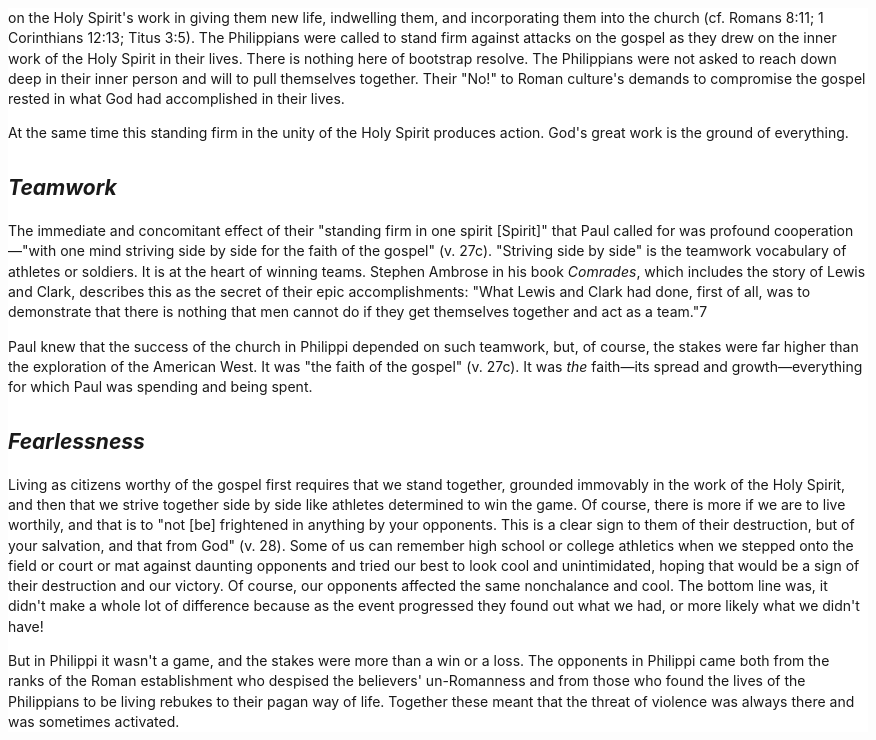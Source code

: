 on the Holy Spirit's work in giving them new life, indwelling them, and incorporating them into the church (cf. Romans 8:11; 1 Corinthians 12:13; Titus 3:5). The Philippians were called to stand firm against attacks on the gospel as they drew on the inner work of the Holy Spirit in their lives. There is nothing here of bootstrap resolve. The Philippians were not asked to reach down deep in their inner person and will to pull themselves together. Their "No!" to Roman culture's demands to compromise the gospel rested in what God had accomplished in their lives.

At the same time this standing firm in the unity of the Holy Spirit produces action. God's great work is the ground of everything.

## *Teamwork*

The immediate and concomitant effect of their "standing firm in one spirit [Spirit]" that Paul called for was profound cooperation—"with one mind striving side by side for the faith of the gospel" (v. 27c). "Striving side by side" is the teamwork vocabulary of athletes or soldiers. It is at the heart of winning teams. Stephen Ambrose in his book *Comrades*, which includes the story of Lewis and Clark, describes this as the secret of their epic accomplishments: "What Lewis and Clark had done, first of all, was to demonstrate that there is nothing that men cannot do if they get themselves together and act as a team."7

Paul knew that the success of the church in Philippi depended on such teamwork, but, of course, the stakes were far higher than the exploration of the American West. It was "the faith of the gospel" (v. 27c). It was *the* faith—its spread and growth—everything for which Paul was spending and being spent.

## *Fearlessness*

Living as citizens worthy of the gospel first requires that we stand together, grounded immovably in the work of the Holy Spirit, and then that we strive together side by side like athletes determined to win the game. Of course, there is more if we are to live worthily, and that is to "not [be] frightened in anything by your opponents. This is a clear sign to them of their destruction, but of your salvation, and that from God" (v. 28). Some of us can remember high school or college athletics when we stepped onto the field or court or mat against daunting opponents and tried our best to look cool and unintimidated, hoping that would be a sign of their destruction and our victory. Of course, our opponents affected the same nonchalance and cool. The bottom line was, it didn't make a whole lot of difference because as the event progressed they found out what we had, or more likely what we didn't have!

But in Philippi it wasn't a game, and the stakes were more than a win or a loss. The opponents in Philippi came both from the ranks of the Roman establishment who despised the believers' un-Romanness and from those who found the lives of the Philippians to be living rebukes to their pagan way of life. Together these meant that the threat of violence was always there and was sometimes activated.


